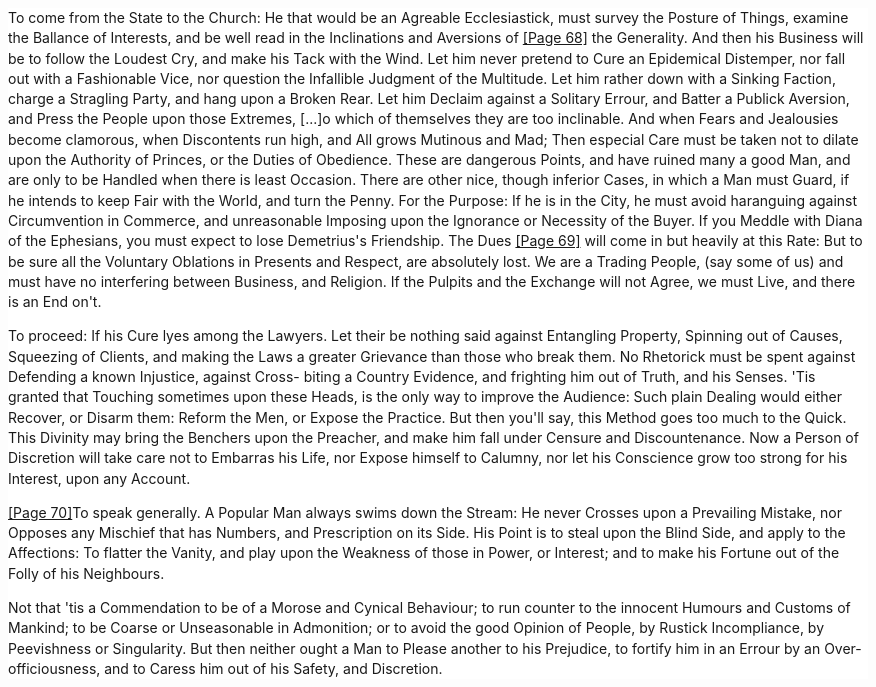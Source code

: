 To come from the State to the Church: He that would be an Agreable
Ecclesiastick, must survey the Posture of Things, exa­mine the Ballance of
Interests, and be well read in the Inclinations and Aversions of [[Page
68]](http://eebo.chadwyck.com/downloadtiff?vid=50559&page=37) the Generality.
And then his Business will be to follow the Loudest Cry, and make his Tack
with the Wind. Let him never pre­tend to Cure an Epidemical Distemper, nor
fall out with a Fashionable Vice, nor question the Infallible Judgment of the
Multitude. Let him rather down with a Sinking Faction, charge a Stragling
Party, and hang upon a Broken Rear. Let him Declaim against a Solitary Errour,
and Bat­ter a Publick Aversion, and Press the People upon those Extremes,
[...]o which of them­selves they are too inclinable. And when Fears and
Jealousies become clamorous, when Discontents run high, and All grows Mutinous
and Mad; Then especial Care must be taken not to dilate upon the Au­thority of
Princes, or the Duties of Obe­dience. These are dangerous Points, and have
ruined many a good Man, and are only to be Handled when there is least
Oc­casion. There are other nice, though in­ferior Cases, in which a Man must
Guard, if he intends to keep Fair with the World, and turn the Penny. For the
Purpose: If he is in the City, he must avoid haranguing against Circumvention
in Commerce, and unreasonable Imposing upon the Ignorance or Necessity of the
Buyer. If you Meddle with Diana of the Ephesians, you must expect to lose
Demetrius's Friendship. The Dues [[Page
69]](http://eebo.chadwyck.com/downloadtiff?vid=50559&page=37) will come in but
heavily at this Rate: But to be sure all the Voluntary Oblations in Presents
and Respect, are absolutely lost. We are a Trading People, (say some of us)
and must have no interfering between Business, and Religion. If the Pulpits
and the Ex­change will not Agree, we must Live, and there is an End on't.

To proceed: If his Cure lyes among the Lawyers. Let their be nothing said
against Entangling Property, Spinning out of Cau­ses, Squeezing of Clients,
and making the Laws a greater Grievance than those who break them. No
Rhetorick must be spent against Defending a known Injustice, against Cross-
biting a Country Evidence, and frighting him out of Truth, and his Senses.
'Tis granted that Touching sometimes up­on these Heads, is the only way to
improve the Audience: Such plain Dealing would either Recover, or Disarm them:
Reform the Men, or Expose the Practice. But then you'll say, this Method goes
too much to the Quick. This Divinity may bring the Benchers upon the Preacher,
and make him fall under Censure and Discountenance. Now a Person of Discretion
will take care not to Embarras his Life, nor Expose him­self to Calumny, nor
let his Conscience grow too strong for his Interest, upon any Account.

[[Page 70]](http://eebo.chadwyck.com/downloadtiff?vid=50559&page=38)To speak
generally. A Popular Man al­ways swims down the Stream: He never Crosses upon
a Prevailing Mistake, nor Op­poses any Mischief that has Numbers, and
Prescription on its Side. His Point is to steal upon the Blind Side, and apply
to the Affections: To flatter the Vanity, and play upon the Weakness of those
in Power, or Interest; and to make his Fortune out of the Folly of his
Neighbours.

Not that 'tis a Commendation to be of a Morose and Cynical Behaviour; to run
counter to the innocent Humours and Cu­stoms of Mankind; to be Coarse or
Unsea­sonable in Admonition; or to avoid the good Opinion of People, by
Rustick Incom­pliance, by Peevishness or Singularity. But then neither ought a
Man to Please another to his Prejudice, to fortify him in an Er­rour by an
Over-officiousness, and to Ca­ress him out of his Safety, and Discre­tion.
